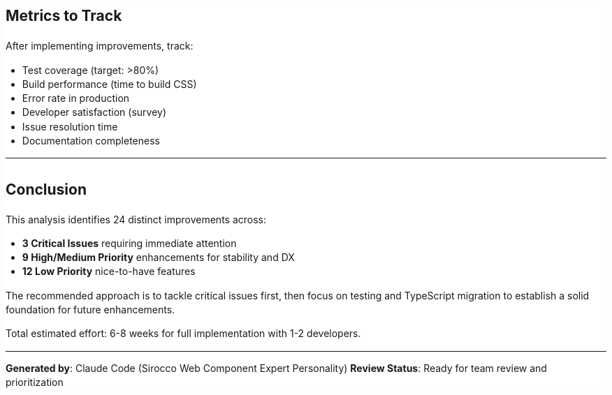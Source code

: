 
## Metrics to Track

After implementing improvements, track:
- Test coverage (target: >80%)
- Build performance (time to build CSS)
- Error rate in production
- Developer satisfaction (survey)
- Issue resolution time
- Documentation completeness

---

## Conclusion

This analysis identifies 24 distinct improvements across:
- **3 Critical Issues** requiring immediate attention
- **9 High/Medium Priority** enhancements for stability and DX
- **12 Low Priority** nice-to-have features

The recommended approach is to tackle critical issues first, then focus on testing and TypeScript migration to establish a solid foundation for future enhancements.

Total estimated effort: 6-8 weeks for full implementation with 1-2 developers.

---

**Generated by**: Claude Code (Sirocco Web Component Expert Personality)
**Review Status**: Ready for team review and prioritization
